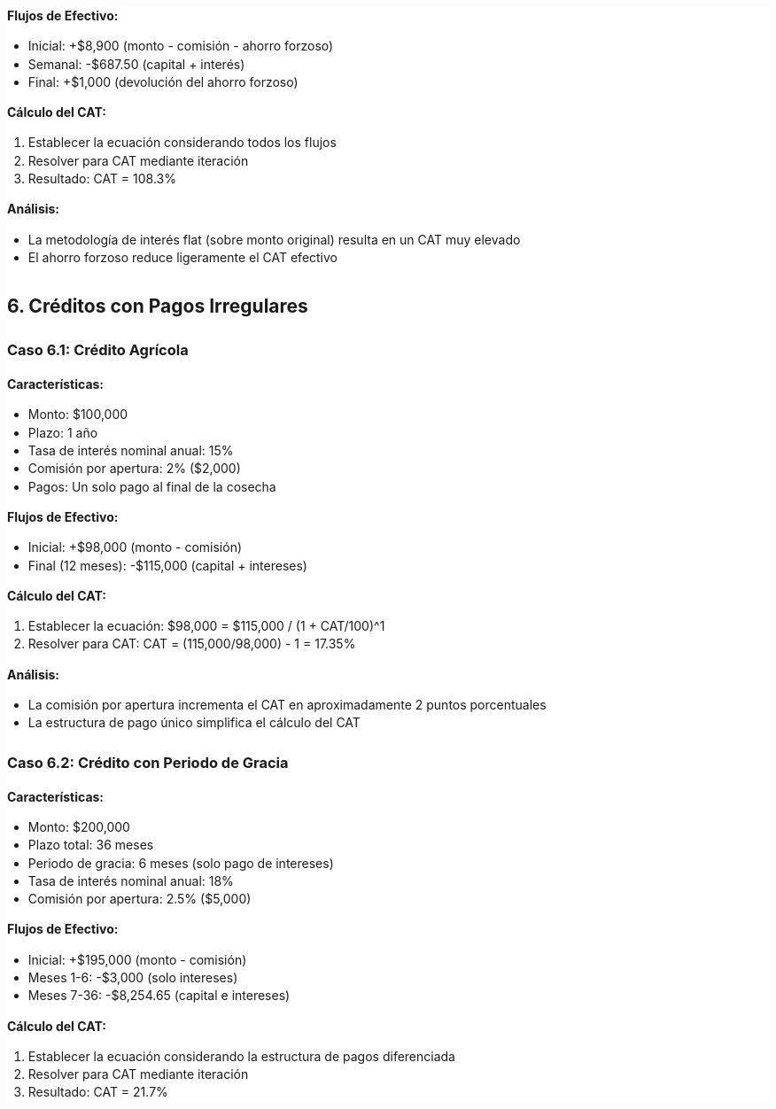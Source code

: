 **Flujos de Efectivo:**
- Inicial: +$8,900 (monto - comisión - ahorro forzoso)
- Semanal: -$687.50 (capital + interés)
- Final: +$1,000 (devolución del ahorro forzoso)

**Cálculo del CAT:**
1. Establecer la ecuación considerando todos los flujos
2. Resolver para CAT mediante iteración
3. Resultado: CAT = 108.3%

**Análisis:**
- La metodología de interés flat (sobre monto original) resulta en un CAT muy elevado
- El ahorro forzoso reduce ligeramente el CAT efectivo

## 6. Créditos con Pagos Irregulares

### Caso 6.1: Crédito Agrícola

**Características:**
- Monto: $100,000
- Plazo: 1 año
- Tasa de interés nominal anual: 15%
- Comisión por apertura: 2% ($2,000)
- Pagos: Un solo pago al final de la cosecha

**Flujos de Efectivo:**
- Inicial: +$98,000 (monto - comisión)
- Final (12 meses): -$115,000 (capital + intereses)

**Cálculo del CAT:**
1. Establecer la ecuación: $98,000 = $115,000 / (1 + CAT/100)^1
2. Resolver para CAT: CAT = (115,000/98,000) - 1 = 17.35%

**Análisis:**
- La comisión por apertura incrementa el CAT en aproximadamente 2 puntos porcentuales
- La estructura de pago único simplifica el cálculo del CAT

### Caso 6.2: Crédito con Periodo de Gracia

**Características:**
- Monto: $200,000
- Plazo total: 36 meses
- Periodo de gracia: 6 meses (solo pago de intereses)
- Tasa de interés nominal anual: 18%
- Comisión por apertura: 2.5% ($5,000)

**Flujos de Efectivo:**
- Inicial: +$195,000 (monto - comisión)
- Meses 1-6: -$3,000 (solo intereses)
- Meses 7-36: -$8,254.65 (capital e intereses)

**Cálculo del CAT:**
1. Establecer la ecuación considerando la estructura de pagos diferenciada
2. Resolver para CAT mediante iteración
3. Resultado: CAT = 21.7%

